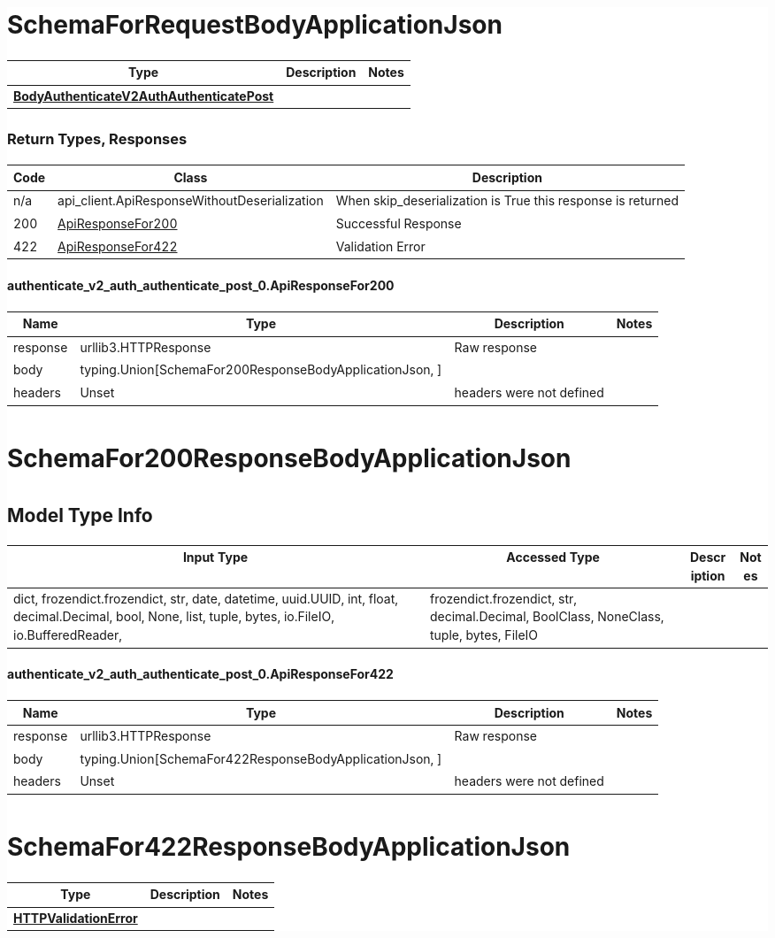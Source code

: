 # SchemaForRequestBodyApplicationJson
Type | Description  | Notes
------------- | ------------- | -------------
[**BodyAuthenticateV2AuthAuthenticatePost**](../../models/BodyAuthenticateV2AuthAuthenticatePost.md) |  | 


### Return Types, Responses

Code | Class | Description
------------- | ------------- | -------------
n/a | api_client.ApiResponseWithoutDeserialization | When skip_deserialization is True this response is returned
200 | [ApiResponseFor200](#authenticate_v2_auth_authenticate_post_0.ApiResponseFor200) | Successful Response
422 | [ApiResponseFor422](#authenticate_v2_auth_authenticate_post_0.ApiResponseFor422) | Validation Error

#### authenticate_v2_auth_authenticate_post_0.ApiResponseFor200
Name | Type | Description  | Notes
------------- | ------------- | ------------- | -------------
response | urllib3.HTTPResponse | Raw response |
body | typing.Union[SchemaFor200ResponseBodyApplicationJson, ] |  |
headers | Unset | headers were not defined |

# SchemaFor200ResponseBodyApplicationJson

## Model Type Info
Input Type | Accessed Type | Description | Notes
------------ | ------------- | ------------- | -------------
dict, frozendict.frozendict, str, date, datetime, uuid.UUID, int, float, decimal.Decimal, bool, None, list, tuple, bytes, io.FileIO, io.BufferedReader,  | frozendict.frozendict, str, decimal.Decimal, BoolClass, NoneClass, tuple, bytes, FileIO |  | 

#### authenticate_v2_auth_authenticate_post_0.ApiResponseFor422
Name | Type | Description  | Notes
------------- | ------------- | ------------- | -------------
response | urllib3.HTTPResponse | Raw response |
body | typing.Union[SchemaFor422ResponseBodyApplicationJson, ] |  |
headers | Unset | headers were not defined |

# SchemaFor422ResponseBodyApplicationJson
Type | Description  | Notes
------------- | ------------- | -------------
[**HTTPValidationError**](../../models/HTTPValidationError.md) |  | 
